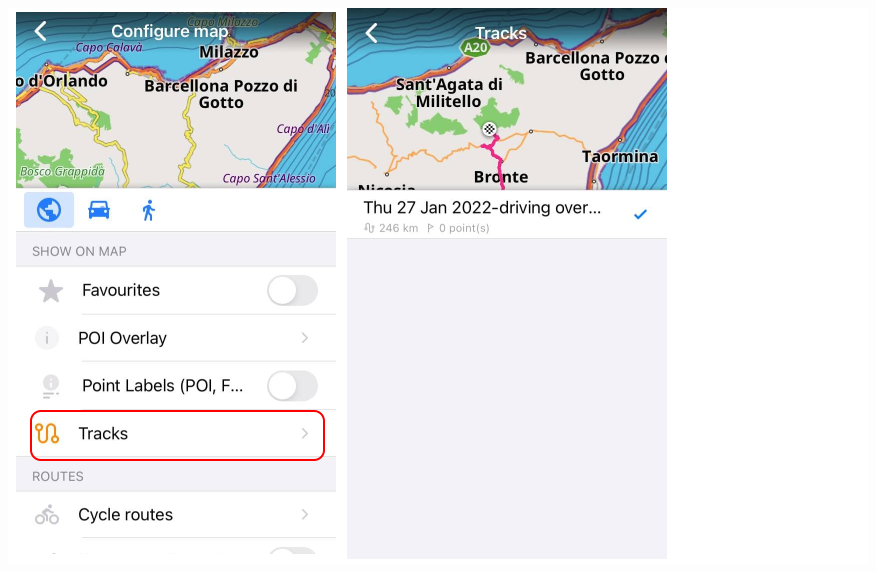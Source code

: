 ![Show tracks on the map in iOS](/assets/images/plugins/trip-recording/ios_show_tracks2.png) ![Select a track to display in iOS](/assets/images/plugins/trip-recording/ios_select_track_to_display1.png)
